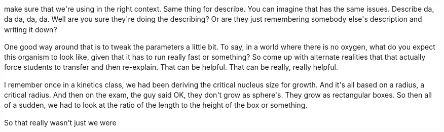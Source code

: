   <span m='134380'>make</span> <span m='134530'>sure</span> <span m='134710'>that</span>
  <span m='134860'>we're</span> <span m='135310'>using</span> <span m='135610'>in</span>
  <span m='135670'>the</span> <span m='135730'>right</span> <span m='135880'>context.</span>
  <span m='136280'>Same</span> <span m='136480'>thing</span> <span m='136630'>for</span>
  <span m='136750'>describe.</span> <span m='137350'>You</span> <span m='137440'>can</span>
  <span m='137560'>imagine</span> <span m='137960'>that</span> <span m='138070'>has</span>
  <span m='138310'>the</span> <span m='138430'>same</span> <span m='139030'>issues.</span>
  <span m='139840'>Describe</span> <span m='140800'>da,</span> <span m='140840'>da</span>
  <span m='140880'>da,</span> <span m='140920'>da,</span> <span m='141040'>da.</span>
  <span m='141460'>Well</span> <span m='141650'>are</span> <span m='141670'>you</span>
  <span m='141850'>sure</span> <span m='142270'>they're</span> <span m='142720'>doing</span>
  <span m='143140'>the</span> <span m='143230'>describing?</span> <span m='143800'>Or</span>
  <span m='143860'>are</span> <span m='143920'>they</span> <span m='144040'>just</span>
  <span m='144190'>remembering</span> <span m='144700'>somebody</span> <span m='145030'>else's</span>
  <span m='145330'>description</span> <span m='145810'>and</span> <span m='145900'>writing</span>
  <span m='146170'>it</span> <span m='146260'>down?</span> </p><p><span m='147520'>One</span>
  <span m='147850'>good</span> <span m='148060'>way</span> <span m='148240'>around</span>
  <span m='148600'>that</span> <span m='148960'>is</span> <span m='149200'>to</span>
  <span m='149650'>tweak</span> <span m='150070'>the</span> <span m='150190'>parameters</span>
  <span m='150880'>a</span> <span m='150970'>little</span> <span m='151210'>bit.</span>
  <span m='151780'>To</span> <span m='151900'>say,</span> <span m='152320'>in</span>
  <span m='152740'>a</span> <span m='152800'>world</span> <span m='153250'>where</span>
  <span m='153920'>there</span> <span m='154130'>is</span> <span m='154360'>no</span>
  <span m='154660'>oxygen,</span> <span m='156170'>what</span> <span m='156340'>do</span>
  <span m='156430'>you</span> <span m='156580'>expect</span> <span m='157960'>this</span>
  <span m='159280'>organism</span> <span m='159850'>to</span> <span m='159970'>look</span>
  <span m='160210'>like,</span> <span m='161480'>given</span> <span m='161770'>that</span>
  <span m='161860'>it</span> <span m='161950'>has</span> <span m='162220'>to</span>
  <span m='162340'>run</span> <span m='162550'>really</span> <span m='162790'>fast</span>
  <span m='163150'>or</span> <span m='163240'>something?</span> <span m='163660'>So</span>
  <span m='164380'>come</span> <span m='164560'>up</span> <span m='164710'>with</span>
  <span m='164860'>alternate</span> <span m='165310'>realities</span> <span m='166360'>that</span>
  <span m='166480'>that</span> <span m='166690'>actually</span> <span m='167590'>force</span>
  <span m='167940'>students</span> <span m='168130'>to</span> <span m='168520'>transfer</span>
  <span m='169540'>and</span> <span m='169660'>then</span> <span m='169840'>re-explain.</span>
  <span m='171130'>That</span> <span m='171310'>can</span> <span m='171460'>be</span>
  <span m='171580'>helpful.</span> <span m='172090'>That</span> <span m='172180'>can</span>
  <span m='172300'>be</span> <span m='172390'>really,</span> <span m='172730'>really</span>
  <span m='172840'>helpful.</span> </p><p><span m='173830'>I</span> <span m='173890'>remember</span>
  <span m='174160'>once</span> <span m='174340'>in</span> <span m='174430'>a</span>
  <span m='174490'>kinetics</span> <span m='174880'>class,</span> <span m='176140'>we</span>
  <span m='176680'>had</span> <span m='176800'>been</span> <span m='176950'>deriving</span>
  <span m='177550'>the</span> <span m='177670'>critical</span> <span m='178510'>nucleus</span>
  <span m='178990'>size</span> <span m='179470'>for</span> <span m='179650'>growth.</span>
  <span m='181130'>And</span> <span m='181150'>it's</span> <span m='181300'>all</span>
  <span m='181420'>based</span> <span m='181750'>on</span> <span m='181870'>a</span>
  <span m='181930'>radius,</span> <span m='182380'>a</span> <span m='182440'>critical</span>
  <span m='182740'>radius.</span> <span m='183970'>And</span> <span m='184090'>then</span>
  <span m='184300'>on</span> <span m='184420'>the</span> <span m='184570'>exam,</span>
  <span m='184930'>the</span> <span m='185050'>guy</span> <span m='185230'>said</span>
  <span m='185440'>OK,</span> <span m='186100'>they</span> <span m='186220'>don't</span>
  <span m='186370'>grow</span> <span m='186620'>as</span> <span m='186700'>sphere's.</span>
  <span m='187120'>They</span> <span m='187240'>grow</span> <span m='187460'>as</span>
  <span m='187870'>rectangular</span> <span m='190450'>boxes.</span> <span m='191740'>So</span>
  <span m='191950'>then</span> <span m='192250'>all</span> <span m='192370'>of</span>
  <span m='192460'>a</span> <span m='192490'>sudden,</span> <span m='192730'>we</span>
  <span m='192850'>had</span> <span m='192970'>to</span> <span m='193090'>look</span>
  <span m='193300'>at</span> <span m='193720'>the</span> <span m='193810'>ratio</span>
  <span m='194350'>of</span> <span m='194440'>the</span> <span m='194980'>length</span>
  <span m='195370'>to</span> <span m='197080'>the</span> <span m='197230'>height</span>
  <span m='197530'>of</span> <span m='197650'>the</span> <span m='197740'>box</span>
  <span m='198190'>or</span> <span m='198280'>something.</span> </p><p><span m='198880'>So</span>
  <span m='199000'>that</span> <span m='199210'>really</span> <span m='200020'>wasn't</span>
  <span m='200200'>just</span> <span m='200380'>we</span> <span m='200740'>were</span>